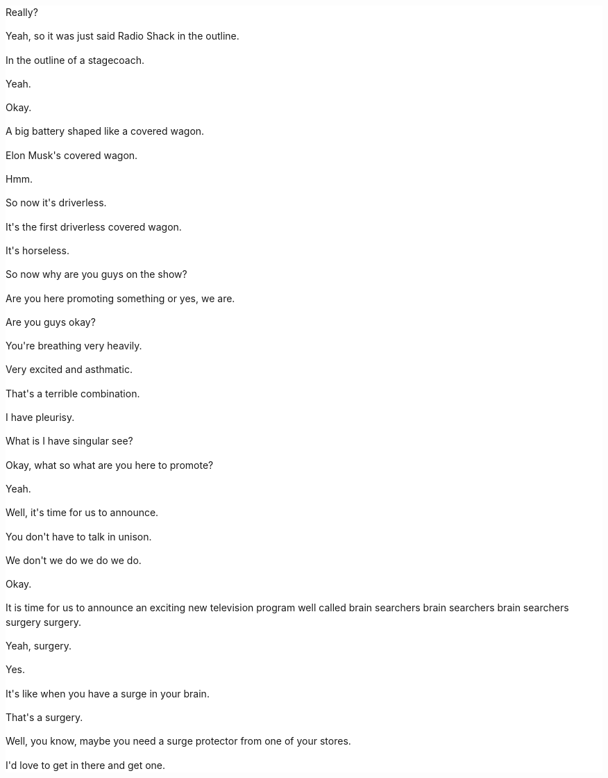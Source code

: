 Really?

Yeah, so it was just said Radio Shack in the outline.

In the outline of a stagecoach.

Yeah.

Okay.

A big battery shaped like a covered wagon.

Elon Musk's covered wagon.

Hmm.

So now it's driverless.

It's the first driverless covered wagon.

It's horseless.

So now why are you guys on the show?

Are you here promoting something or yes, we are.

Are you guys okay?

You're breathing very heavily.

Very excited and asthmatic.

That's a terrible combination.

I have pleurisy.

What is I have singular see?

Okay, what so what are you here to promote?

Yeah.

Well, it's time for us to announce.

You don't have to talk in unison.

We don't we do we do we do.

Okay.

It is time for us to announce an exciting new television program well called brain searchers brain searchers brain searchers surgery surgery.

Yeah, surgery.

Yes.

It's like when you have a surge in your brain.

That's a surgery.

Well, you know, maybe you need a surge protector from one of your stores.

I'd love to get in there and get one.

